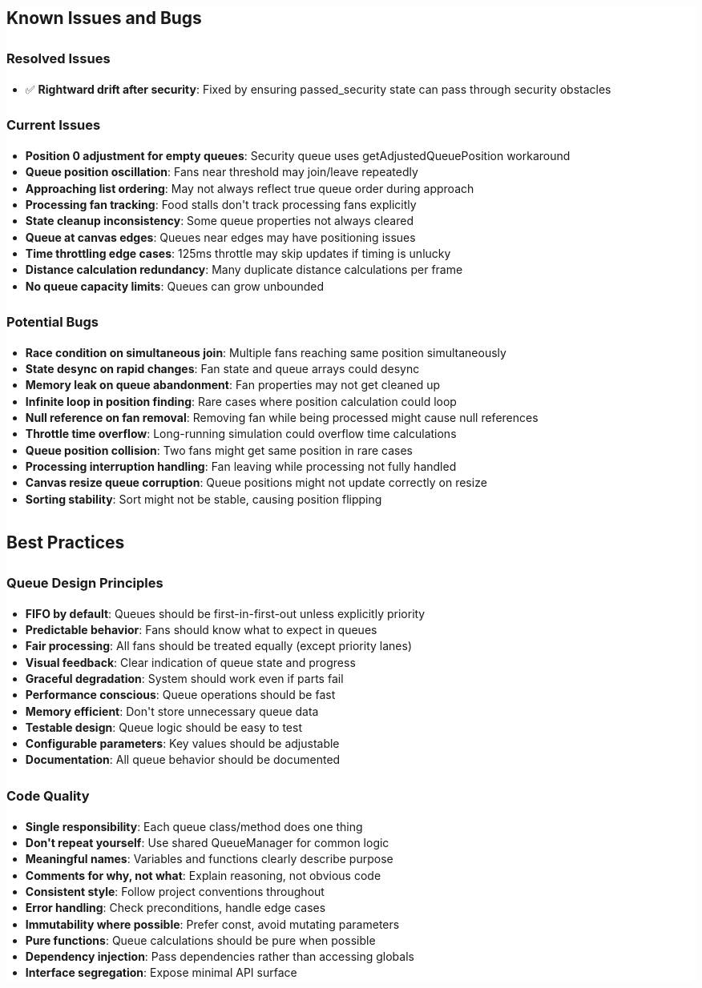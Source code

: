 ## Known Issues and Bugs

### Resolved Issues
- ✅ **Rightward drift after security**: Fixed by ensuring passed_security state can pass through security obstacles

### Current Issues
- **Position 0 adjustment for empty queues**: Security queue uses getAdjustedQueuePosition workaround
- **Queue position oscillation**: Fans near threshold may join/leave repeatedly
- **Approaching list ordering**: May not always reflect true queue order during approach
- **Processing fan tracking**: Food stalls don't track processing fans explicitly
- **State cleanup inconsistency**: Some queue properties not always cleared
- **Queue at canvas edges**: Queues near edges may have positioning issues
- **Time throttling edge cases**: 125ms throttle may skip updates if timing is unlucky
- **Distance calculation redundancy**: Many duplicate distance calculations per frame
- **No queue capacity limits**: Queues can grow unbounded

### Potential Bugs
- **Race condition on simultaneous join**: Multiple fans reaching same position simultaneously
- **State desync on rapid changes**: Fan state and queue arrays could desync
- **Memory leak on queue abandonment**: Fan properties may not get cleaned up
- **Infinite loop in position finding**: Rare cases where position calculation could loop
- **Null reference on fan removal**: Removing fan while being processed might cause null references
- **Throttle time overflow**: Long-running simulation could overflow time calculations
- **Queue position collision**: Two fans might get same position in rare cases
- **Processing interruption handling**: Fan leaving while processing not fully handled
- **Canvas resize queue corruption**: Queue positions might not update correctly on resize
- **Sorting stability**: Sort might not be stable, causing position flipping

## Best Practices

### Queue Design Principles
- **FIFO by default**: Queues should be first-in-first-out unless explicitly priority
- **Predictable behavior**: Fans should know what to expect in queues
- **Fair processing**: All fans should be treated equally (except priority lanes)
- **Visual feedback**: Clear indication of queue state and progress
- **Graceful degradation**: System should work even if parts fail
- **Performance conscious**: Queue operations should be fast
- **Memory efficient**: Don't store unnecessary queue data
- **Testable design**: Queue logic should be easy to test
- **Configurable parameters**: Key values should be adjustable
- **Documentation**: All queue behavior should be documented

### Code Quality
- **Single responsibility**: Each queue class/method does one thing
- **Don't repeat yourself**: Use shared QueueManager for common logic
- **Meaningful names**: Variables and functions clearly describe purpose
- **Comments for why, not what**: Explain reasoning, not obvious code
- **Consistent style**: Follow project conventions throughout
- **Error handling**: Check preconditions, handle edge cases
- **Immutability where possible**: Prefer const, avoid mutating parameters
- **Pure functions**: Queue calculations should be pure when possible
- **Dependency injection**: Pass dependencies rather than accessing globals
- **Interface segregation**: Expose minimal API surface
